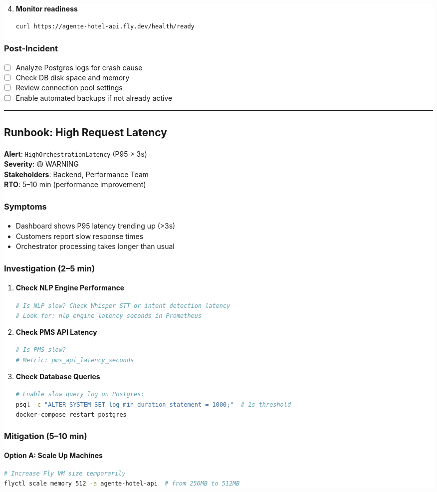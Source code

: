 4. **Monitor readiness**
   ```bash
   curl https://agente-hotel-api.fly.dev/health/ready
   ```

### Post-Incident

- [ ] Analyze Postgres logs for crash cause
- [ ] Check DB disk space and memory
- [ ] Review connection pool settings
- [ ] Enable automated backups if not already active

---

## Runbook: High Request Latency

**Alert**: `HighOrchestrationLatency` (P95 > 3s)  
**Severity**: 🟡 WARNING  
**Stakeholders**: Backend, Performance Team  
**RTO**: 5–10 min (performance improvement)  

### Symptoms

- Dashboard shows P95 latency trending up (>3s)
- Customers report slow response times
- Orchestrator processing takes longer than usual

### Investigation (2–5 min)

1. **Check NLP Engine Performance**
   ```bash
   # Is NLP slow? Check Whisper STT or intent detection latency
   # Look for: nlp_engine_latency_seconds in Prometheus
   ```

2. **Check PMS API Latency**
   ```bash
   # Is PMS slow?
   # Metric: pms_api_latency_seconds
   ```

3. **Check Database Queries**
   ```bash
   # Enable slow query log on Postgres:
   psql -c "ALTER SYSTEM SET log_min_duration_statement = 1000;"  # 1s threshold
   docker-compose restart postgres
   ```

### Mitigation (5–10 min)

**Option A: Scale Up Machines**

```bash
# Increase Fly VM size temporarily
flyctl scale memory 512 -a agente-hotel-api  # from 256MB to 512MB
```
